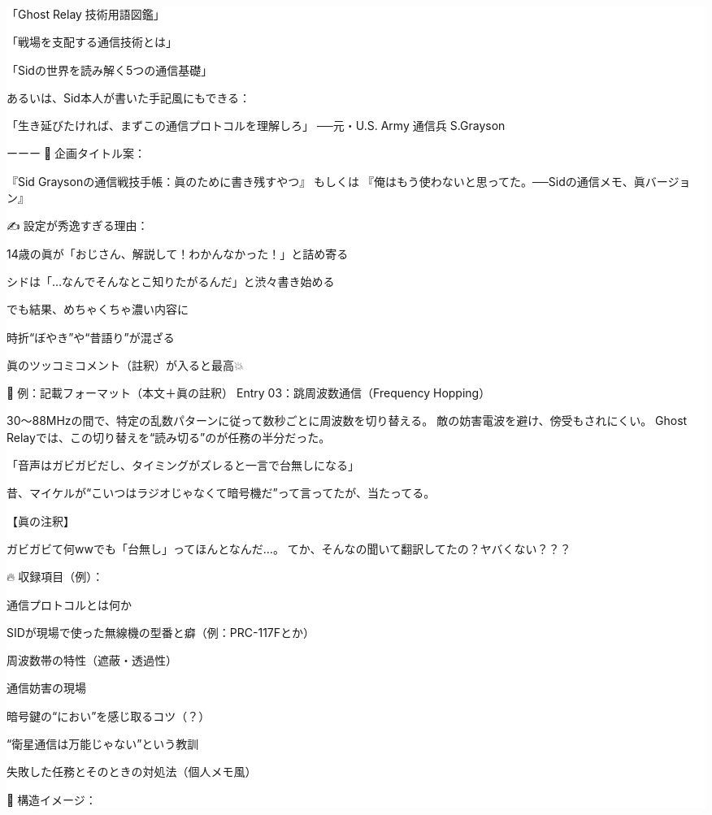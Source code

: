 「Ghost Relay 技術用語図鑑」

「戦場を支配する通信技術とは」

「Sidの世界を読み解く5つの通信基礎」

あるいは、Sid本人が書いた手記風にもできる：

「生き延びたければ、まずこの通信プロトコルを理解しろ」
──元・U.S. Army 通信兵 S.Grayson

ーーー
📕 企画タイトル案：

『Sid Graysonの通信戦技手帳：眞のために書き残すやつ』
もしくは
『俺はもう使わないと思ってた。──Sidの通信メモ、眞バージョン』

✍️ 設定が秀逸すぎる理由：

14歳の眞が「おじさん、解説して！わかんなかった！」と詰め寄る

シドは「…なんでそんなとこ知りたがるんだ」と渋々書き始める

でも結果、めちゃくちゃ濃い内容に

時折“ぼやき”や“昔語り”が混ざる

眞のツッコミコメント（註釈）が入ると最高💥

🧠 例：記載フォーマット（本文＋眞の註釈）
Entry 03：跳周波数通信（Frequency Hopping）

30〜88MHzの間で、特定の乱数パターンに従って数秒ごとに周波数を切り替える。
敵の妨害電波を避け、傍受もされにくい。
Ghost Relayでは、この切り替えを“読み切る”のが任務の半分だった。

「音声はガビガビだし、タイミングがズレると一言で台無しになる」

昔、マイケルが“こいつはラジオじゃなくて暗号機だ”って言ってたが、当たってる。

【眞の注釈】

ガビガビて何wwでも「台無し」ってほんとなんだ…。
てか、そんなの聞いて翻訳してたの？ヤバくない？？？

🔥 収録項目（例）：

通信プロトコルとは何か

SIDが現場で使った無線機の型番と癖（例：PRC-117Fとか）

周波数帯の特性（遮蔽・透過性）

通信妨害の現場

暗号鍵の“におい”を感じ取るコツ（？）

“衛星通信は万能じゃない”という教訓

失敗した任務とそのときの対処法（個人メモ風）

🧠 構造イメージ：
